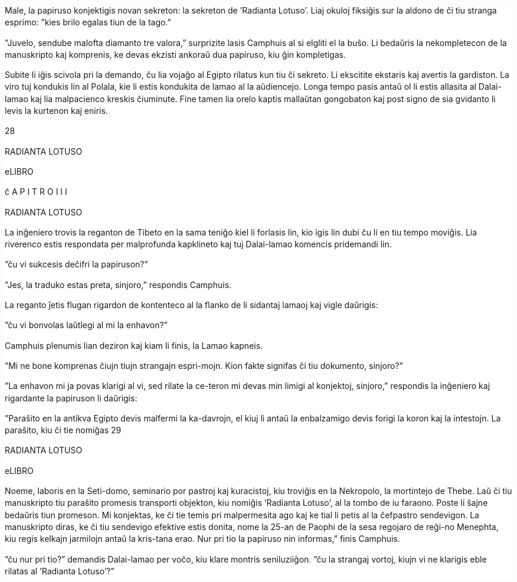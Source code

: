 Male, la papiruso konjektigis novan sekreton: la sekreton de ’Radianta Lotuso’. Liaj okuloj fiksiĝis sur la aldono de ĉi tiu stranga esprimo: ”kies brilo egalas tiun de la tago.” 

”Juvelo, sendube malofta diamanto tre valora,” surprizite lasis Camphuis al si elgliti el la buŝo. Li bedaŭris la nekompletecon de la manuskripto kaj komprenis, ke devas ekzisti ankoraŭ dua papiruso, kiu ĝin kompletigas. 

Subite li iĝis scivola pri la demando, ĉu lia vojaĝo al Egipto rilatus kun tiu ĉi sekreto. Li ekscitite ekstaris kaj avertis la gardiston. La viro tuj kondukis lin al Polala, kie li estis kondukita de lamao al la aŭdiencejo. Longa tempo pasis antaŭ ol li estis allasita al Dalai-lamao kaj lia malpacienco kreskis ĉiuminute. Fine tamen lia orelo kaptis mallaŭtan gongobaton kaj post signo de sia gvidanto li levis la kurtenon kaj eniris. 

28

RADIANTA LOTUSO

eLIBRO

ĉ A P I T R O I I I

RADIANTA LOTUSO

La inĝeniero trovis la reganton de Tibeto en la sama teniĝo kiel li forlasis lin, kio igis lin dubi ĉu li en tiu tempo moviĝis. Lia riverenco estis respondata per malprofunda kapklineto kaj tuj Dalai-lamao komencis pridemandi lin. 

”ĉu vi sukcesis deĉifri la papiruson?” 

”Jes, la traduko estas preta, sinjoro,” respondis Camphuis. 

La reganto ĵetis flugan rigardon de kontenteco al la flanko de li sidantaj lamaoj kaj vigle daŭrigis:

”ĉu vi bonvolas laŭtlegi al mi la enhavon?” 

Camphuis plenumis lian deziron kaj kiam li finis, la Lamao kapneis. 

”Mi ne bone komprenas ĉiujn tiujn strangajn espri-mojn. Kion fakte signifas ĉi tiu dokumento, sinjoro?” 

”La enhavon mi ja povas klarigi al vi, sed rilate la ce-teron mi devas min limigi al konjektoj, sinjoro,” respondis la inĝeniero kaj rigardante la papiruson li daŭrigis:

”Paraŝito en la antikva Egipto devis malfermi la ka-davrojn, el kiuj li antaŭ la enbalzamigo devis forigi la koron kaj la intestojn. La paraŝito, kiu ĉi tie nomiĝas 29

RADIANTA LOTUSO

eLIBRO

Noeme, laboris en la Seti-domo, seminario por pastroj kaj kuracistoj, kiu troviĝis en la Nekropolo, la mortintejo de Thebe. Laŭ ĉi tiu manuskripto tiu paraŝito promesis transporti objekton, kiu nomiĝis ’Radianta Lotuso’, al la tombo de iu faraono. Poste li ŝajne bedaŭris tiun promeson. Mi konjektas, ke ĉi tie temis pri malpermesita ago kaj ke tial li petis al la ĉefpastro sendevigon. La manuskripto diras, ke ĉi tiu sendevigo efektive estis donita, nome la 25-an de Paophi de la sesa regojaro de reĝi-no Menephta, kiu regis kelkajn jarmilojn antaŭ la kris-tana erao. Nur pri tio la papiruso nin informas,” finis Camphuis. 

”ĉu nur pri tio?” demandis Dalai-lamao per voĉo, kiu klare montris seniluziiĝon. ”ĉu la strangaj vortoj, kiujn vi ne klarigis eble rilatas al ’Radianta Lotuso’?” 
